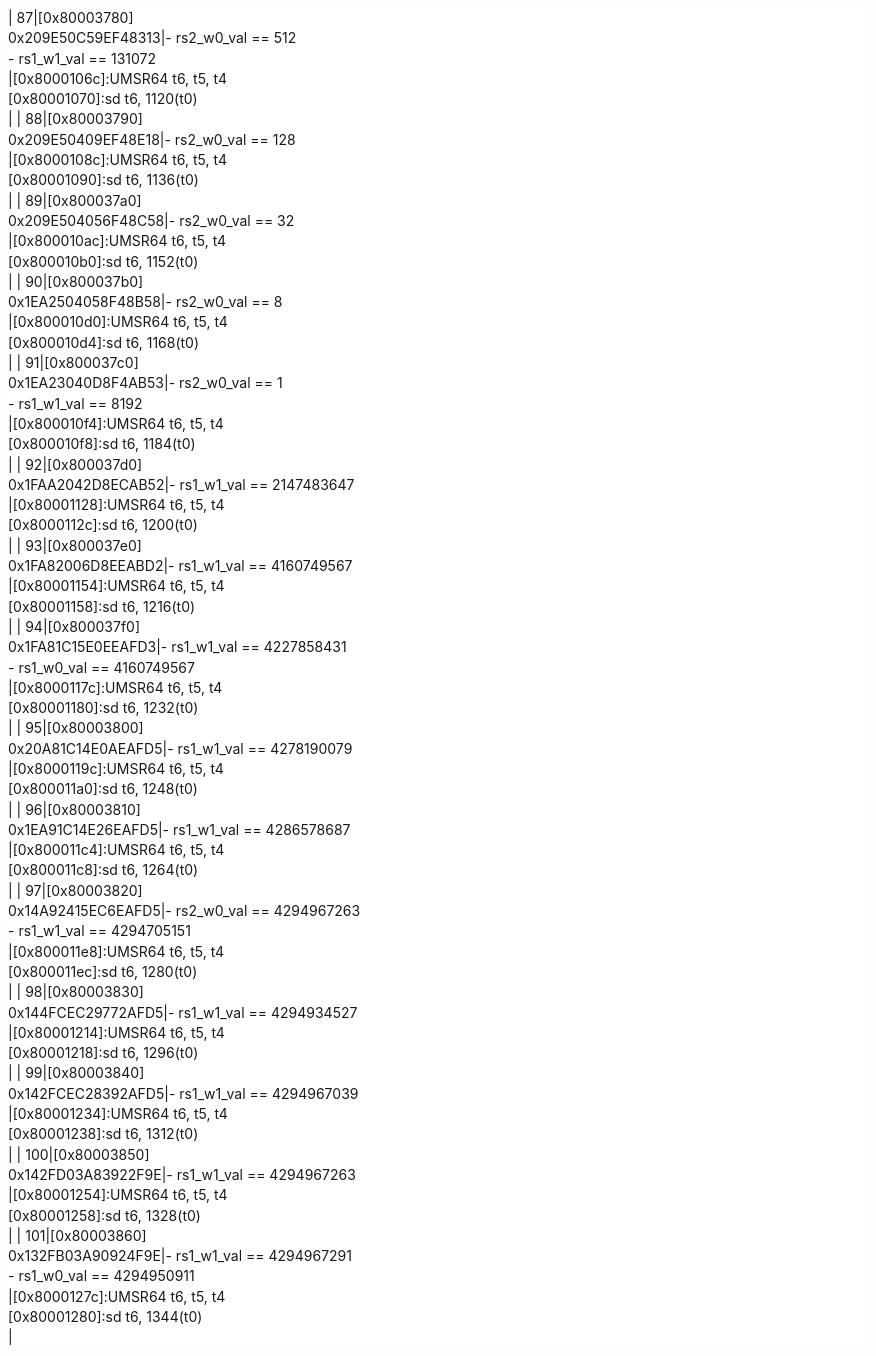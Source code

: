 |  87|[0x80003780]<br>0x209E50C59EF48313|- rs2_w0_val == 512<br> - rs1_w1_val == 131072<br>                                                                                                                                                                                                                                  |[0x8000106c]:UMSR64 t6, t5, t4<br> [0x80001070]:sd t6, 1120(t0)<br>  |
|  88|[0x80003790]<br>0x209E50409EF48E18|- rs2_w0_val == 128<br>                                                                                                                                                                                                                                                             |[0x8000108c]:UMSR64 t6, t5, t4<br> [0x80001090]:sd t6, 1136(t0)<br>  |
|  89|[0x800037a0]<br>0x209E504056F48C58|- rs2_w0_val == 32<br>                                                                                                                                                                                                                                                              |[0x800010ac]:UMSR64 t6, t5, t4<br> [0x800010b0]:sd t6, 1152(t0)<br>  |
|  90|[0x800037b0]<br>0x1EA2504058F48B58|- rs2_w0_val == 8<br>                                                                                                                                                                                                                                                               |[0x800010d0]:UMSR64 t6, t5, t4<br> [0x800010d4]:sd t6, 1168(t0)<br>  |
|  91|[0x800037c0]<br>0x1EA23040D8F4AB53|- rs2_w0_val == 1<br> - rs1_w1_val == 8192<br>                                                                                                                                                                                                                                      |[0x800010f4]:UMSR64 t6, t5, t4<br> [0x800010f8]:sd t6, 1184(t0)<br>  |
|  92|[0x800037d0]<br>0x1FAA2042D8ECAB52|- rs1_w1_val == 2147483647<br>                                                                                                                                                                                                                                                      |[0x80001128]:UMSR64 t6, t5, t4<br> [0x8000112c]:sd t6, 1200(t0)<br>  |
|  93|[0x800037e0]<br>0x1FA82006D8EEABD2|- rs1_w1_val == 4160749567<br>                                                                                                                                                                                                                                                      |[0x80001154]:UMSR64 t6, t5, t4<br> [0x80001158]:sd t6, 1216(t0)<br>  |
|  94|[0x800037f0]<br>0x1FA81C15E0EEAFD3|- rs1_w1_val == 4227858431<br> - rs1_w0_val == 4160749567<br>                                                                                                                                                                                                                       |[0x8000117c]:UMSR64 t6, t5, t4<br> [0x80001180]:sd t6, 1232(t0)<br>  |
|  95|[0x80003800]<br>0x20A81C14E0AEAFD5|- rs1_w1_val == 4278190079<br>                                                                                                                                                                                                                                                      |[0x8000119c]:UMSR64 t6, t5, t4<br> [0x800011a0]:sd t6, 1248(t0)<br>  |
|  96|[0x80003810]<br>0x1EA91C14E26EAFD5|- rs1_w1_val == 4286578687<br>                                                                                                                                                                                                                                                      |[0x800011c4]:UMSR64 t6, t5, t4<br> [0x800011c8]:sd t6, 1264(t0)<br>  |
|  97|[0x80003820]<br>0x14A92415EC6EAFD5|- rs2_w0_val == 4294967263<br> - rs1_w1_val == 4294705151<br>                                                                                                                                                                                                                       |[0x800011e8]:UMSR64 t6, t5, t4<br> [0x800011ec]:sd t6, 1280(t0)<br>  |
|  98|[0x80003830]<br>0x144FCEC29772AFD5|- rs1_w1_val == 4294934527<br>                                                                                                                                                                                                                                                      |[0x80001214]:UMSR64 t6, t5, t4<br> [0x80001218]:sd t6, 1296(t0)<br>  |
|  99|[0x80003840]<br>0x142FCEC28392AFD5|- rs1_w1_val == 4294967039<br>                                                                                                                                                                                                                                                      |[0x80001234]:UMSR64 t6, t5, t4<br> [0x80001238]:sd t6, 1312(t0)<br>  |
| 100|[0x80003850]<br>0x142FD03A83922F9E|- rs1_w1_val == 4294967263<br>                                                                                                                                                                                                                                                      |[0x80001254]:UMSR64 t6, t5, t4<br> [0x80001258]:sd t6, 1328(t0)<br>  |
| 101|[0x80003860]<br>0x132FB03A90924F9E|- rs1_w1_val == 4294967291<br> - rs1_w0_val == 4294950911<br>                                                                                                                                                                                                                       |[0x8000127c]:UMSR64 t6, t5, t4<br> [0x80001280]:sd t6, 1344(t0)<br>  |